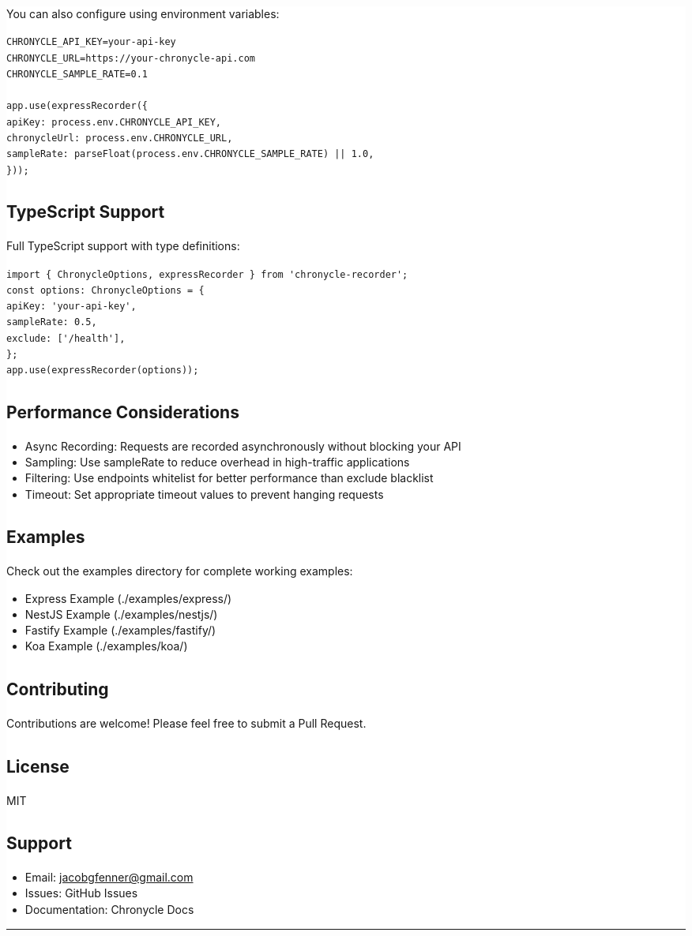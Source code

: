 You can also configure using environment variables:

```
CHRONYCLE_API_KEY=your-api-key
CHRONYCLE_URL=https://your-chronycle-api.com
CHRONYCLE_SAMPLE_RATE=0.1

app.use(expressRecorder({
apiKey: process.env.CHRONYCLE_API_KEY,
chronycleUrl: process.env.CHRONYCLE_URL,
sampleRate: parseFloat(process.env.CHRONYCLE_SAMPLE_RATE) || 1.0,
}));
```

## TypeScript Support

Full TypeScript support with type definitions:

```
import { ChronycleOptions, expressRecorder } from 'chronycle-recorder';
const options: ChronycleOptions = {
apiKey: 'your-api-key',
sampleRate: 0.5,
exclude: ['/health'],
};
app.use(expressRecorder(options));
```

## Performance Considerations

- Async Recording: Requests are recorded asynchronously without blocking your API
- Sampling: Use sampleRate to reduce overhead in high-traffic applications
- Filtering: Use endpoints whitelist for better performance than exclude blacklist
- Timeout: Set appropriate timeout values to prevent hanging requests

## Examples

Check out the examples directory for complete working examples:

- Express Example (./examples/express/)
- NestJS Example (./examples/nestjs/)
- Fastify Example (./examples/fastify/)
- Koa Example (./examples/koa/)

## Contributing

Contributions are welcome! Please feel free to submit a Pull Request.

## License

MIT

## Support

- Email: jacobgfenner@gmail.com
- Issues: GitHub Issues
- Documentation: Chronycle Docs

---
